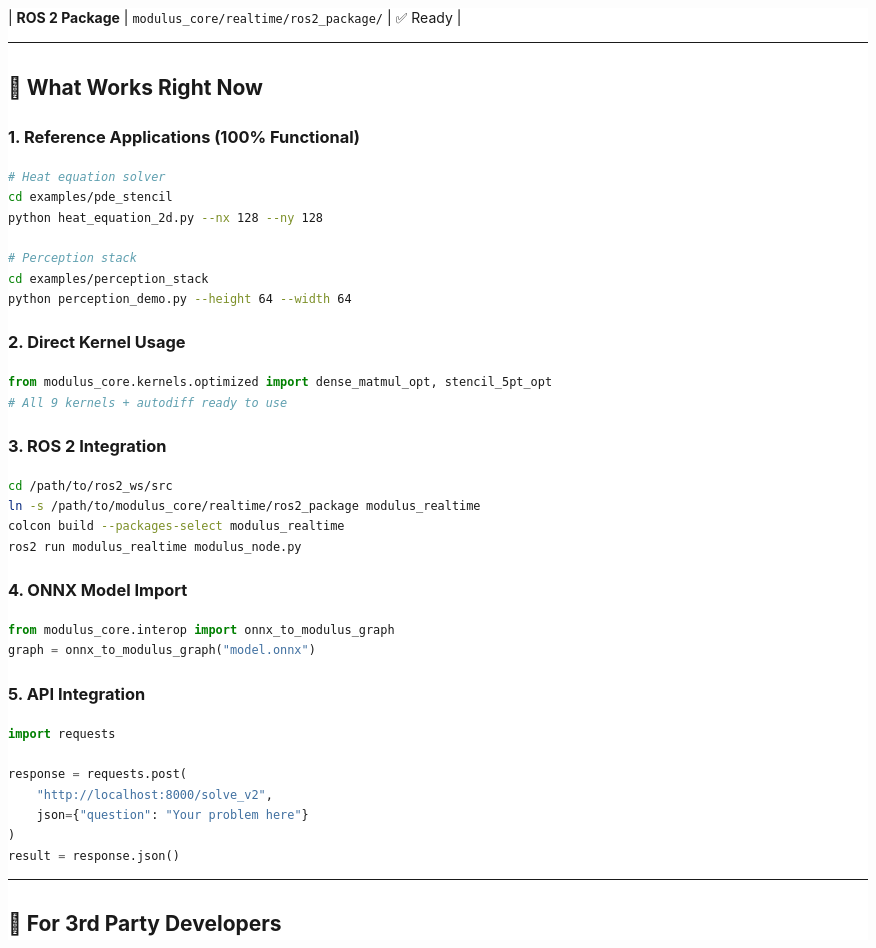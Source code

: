 | **ROS 2 Package** | `modulus_core/realtime/ros2_package/` | ✅ Ready |

---

## 🚀 What Works Right Now

### 1. Reference Applications (100% Functional)
```bash
# Heat equation solver
cd examples/pde_stencil
python heat_equation_2d.py --nx 128 --ny 128

# Perception stack
cd examples/perception_stack
python perception_demo.py --height 64 --width 64
```

### 2. Direct Kernel Usage
```python
from modulus_core.kernels.optimized import dense_matmul_opt, stencil_5pt_opt
# All 9 kernels + autodiff ready to use
```

### 3. ROS 2 Integration
```bash
cd /path/to/ros2_ws/src
ln -s /path/to/modulus_core/realtime/ros2_package modulus_realtime
colcon build --packages-select modulus_realtime
ros2 run modulus_realtime modulus_node.py
```

### 4. ONNX Model Import
```python
from modulus_core.interop import onnx_to_modulus_graph
graph = onnx_to_modulus_graph("model.onnx")
```

### 5. API Integration
```python
import requests

response = requests.post(
    "http://localhost:8000/solve_v2",
    json={"question": "Your problem here"}
)
result = response.json()
```

---

## 🎯 For 3rd Party Developers

